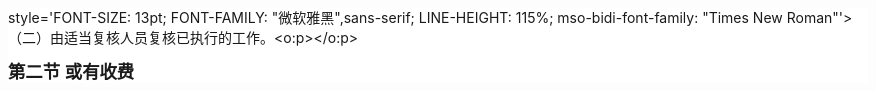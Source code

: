style='FONT-SIZE: 13pt; FONT-FAMILY: "微软雅黑",sans-serif; LINE-HEIGHT: 115%; mso-bidi-font-family: "Times New Roman"'>（二）由适当复核人员复核已执行的工作。<SPAN 
lang=EN-US><o:p></o:p></SPAN></SPAN></P>
<P class=MsoNormal 
style="LAYOUT-GRID-MODE: char; MARGIN: auto 7.35pt auto 0cm; LINE-HEIGHT: 115%"><B><SPAN 
style='FONT-SIZE: 13pt; FONT-FAMILY: "微软雅黑",sans-serif; LINE-HEIGHT: 115%; mso-bidi-font-family: "Times New Roman"'>第二节<SPAN 
lang=EN-US><SPAN style="mso-tab-count: 1"> </SPAN></SPAN><SPAN 
style="mso-font-width: 95%">或有收费</SPAN><SPAN 
lang=EN-US><o:p></o:p></SPAN></SPAN></B></P>
<P class=MsoNormal 
